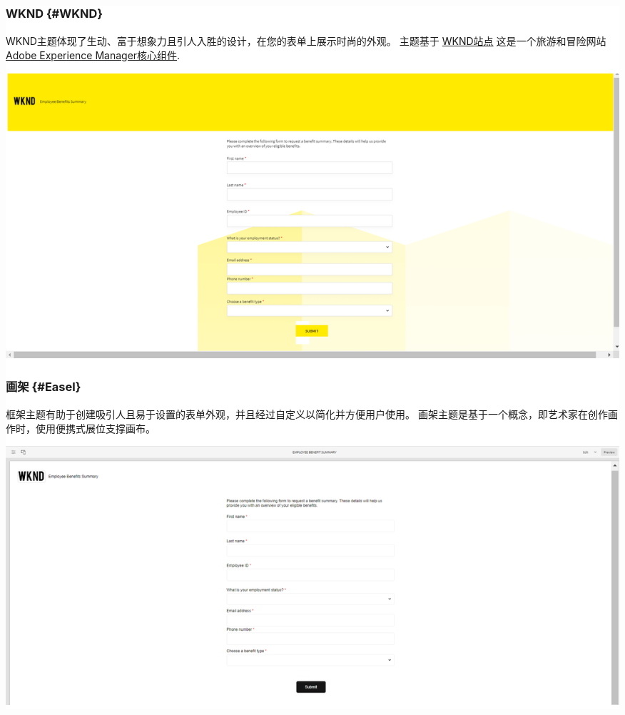 ### WKND {#WKND}

WKND主题体现了生动、富于想象力且引人入胜的设计，在您的表单上展示时尚的外观。 主题基于 [WKND站点](https://wknd.site/us/en.html) 这是一个旅游和冒险网站 [Adobe Experience Manager核心组件](https://experienceleague.adobe.com/docs/experience-manager-core-components/using/introduction).

![WKND主题](assets/WKND-theme.png)


### 画架 {#Easel}

框架主题有助于创建吸引人且易于设置的表单外观，并且经过自定义以简化并方便用户使用。 画架主题是基于一个概念，即艺术家在创作画作时，使用便携式展位支撑画布。

![画框主题](assets/Easel-theme.png)
